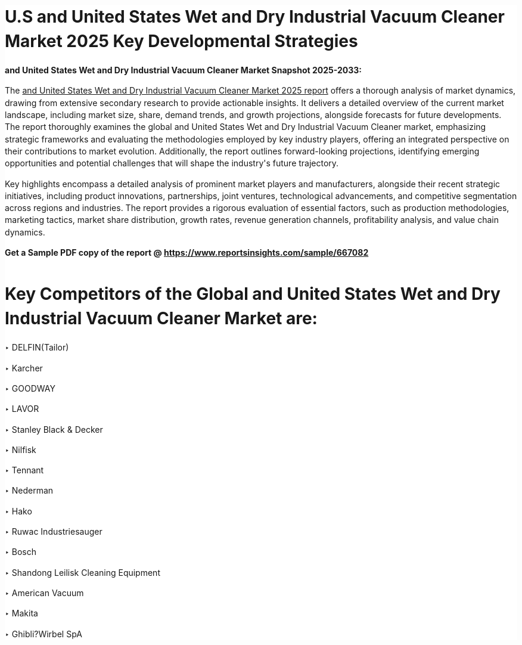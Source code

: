 # U.S and United States Wet and Dry Industrial Vacuum Cleaner Market 2025 Key Developmental Strategies

<strong>and United States Wet and Dry Industrial Vacuum Cleaner Market Snapshot 2025-2033:</strong>

 The <a href=https://www.reportsinsights.com/sample/667082>and United States Wet and Dry Industrial Vacuum Cleaner Market 2025 report</a> offers a thorough analysis of market dynamics, drawing from extensive secondary research to provide actionable insights. It delivers a detailed overview of the current market landscape, including market size, share, demand trends, and growth projections, alongside forecasts for future developments. The report thoroughly examines the global and United States Wet and Dry Industrial Vacuum Cleaner market, emphasizing strategic frameworks and evaluating the methodologies employed by key industry players, offering an integrated perspective on their contributions to market evolution. Additionally, the report outlines forward-looking projections, identifying emerging opportunities and potential challenges that will shape the industry's future trajectory.

Key highlights encompass a detailed analysis of prominent market players and manufacturers, alongside their recent strategic initiatives, including product innovations, partnerships, joint ventures, technological advancements, and competitive segmentation across regions and industries. The report provides a rigorous evaluation of essential factors, such as production methodologies, marketing tactics, market share distribution, growth rates, revenue generation channels, profitability analysis, and value chain dynamics.

<strong>Get a Sample PDF copy of the report @ <a href=https://www.reportsinsights.com/sample/667082>https://www.reportsinsights.com/sample/667082</a></strong>

# <strong>Key Competitors of the Global and United States Wet and Dry Industrial Vacuum Cleaner Market are:</strong>

‣ DELFIN(Tailor)

‣ Karcher

‣ GOODWAY

‣ LAVOR

‣ Stanley Black & Decker

‣ Nilfisk

‣ Tennant

‣ Nederman

‣ Hako

‣ Ruwac Industriesauger

‣ Bosch

‣ Shandong Leilisk Cleaning Equipment

‣ American Vacuum

‣ Makita

‣ Ghibli?Wirbel SpA
